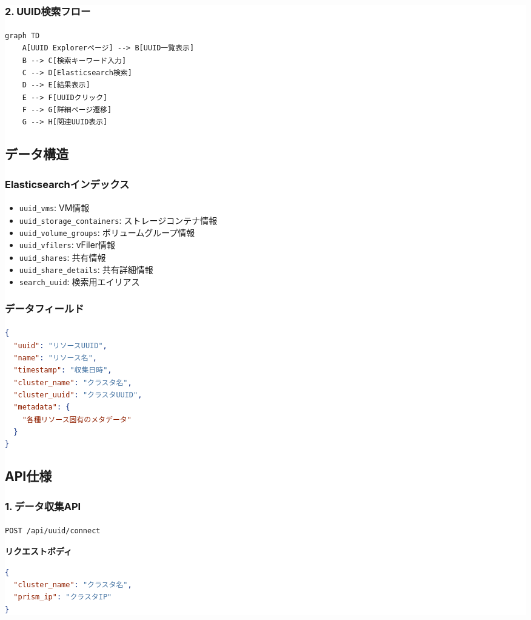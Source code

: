 ### 2. UUID検索フロー
```mermaid
graph TD
    A[UUID Explorerページ] --> B[UUID一覧表示]
    B --> C[検索キーワード入力]
    C --> D[Elasticsearch検索]
    D --> E[結果表示]
    E --> F[UUIDクリック]
    F --> G[詳細ページ遷移]
    G --> H[関連UUID表示]
```

## データ構造

### Elasticsearchインデックス
- `uuid_vms`: VM情報
- `uuid_storage_containers`: ストレージコンテナ情報
- `uuid_volume_groups`: ボリュームグループ情報
- `uuid_vfilers`: vFiler情報
- `uuid_shares`: 共有情報
- `uuid_share_details`: 共有詳細情報
- `search_uuid`: 検索用エイリアス

### データフィールド
```json
{
  "uuid": "リソースUUID",
  "name": "リソース名",
  "timestamp": "収集日時",
  "cluster_name": "クラスタ名",
  "cluster_uuid": "クラスタUUID",
  "metadata": {
    "各種リソース固有のメタデータ"
  }
}
```

## API仕様

### 1. データ収集API
```
POST /api/uuid/connect
```

**リクエストボディ**
```json
{
  "cluster_name": "クラスタ名",
  "prism_ip": "クラスタIP"
}
```
